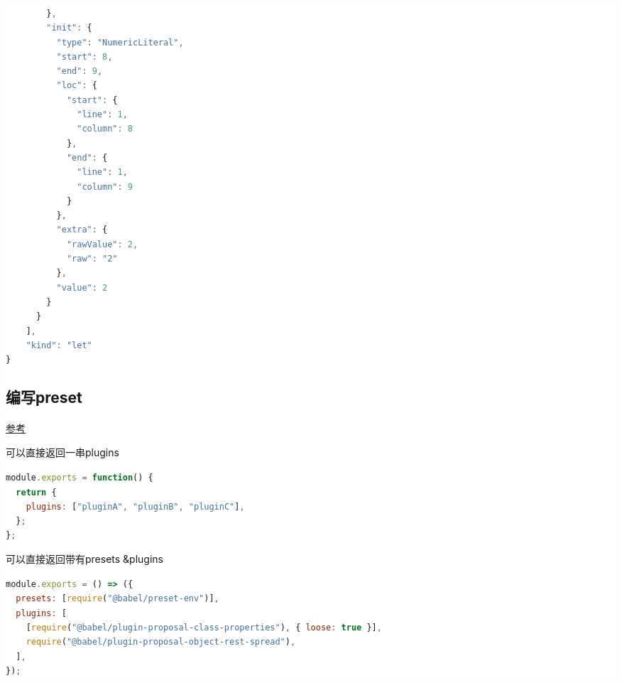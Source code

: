 ```js
        },
        "init": {
          "type": "NumericLiteral",
          "start": 8,
          "end": 9,
          "loc": {
            "start": {
              "line": 1,
              "column": 8
            },
            "end": {
              "line": 1,
              "column": 9
            }
          },
          "extra": {
            "rawValue": 2,
            "raw": "2"
          },
          "value": 2
        }
      }
    ],
    "kind": "let"
}
```

## 编写preset

[参考](https://babeljs.io/docs/en/presets)

可以直接返回一串plugins

```js
module.exports = function() {
  return {
    plugins: ["pluginA", "pluginB", "pluginC"],
  };
};
```

可以直接返回带有presets &plugins

```js
module.exports = () => ({
  presets: [require("@babel/preset-env")],
  plugins: [
    [require("@babel/plugin-proposal-class-properties"), { loose: true }],
    require("@babel/plugin-proposal-object-rest-spread"),
  ],
});
```
